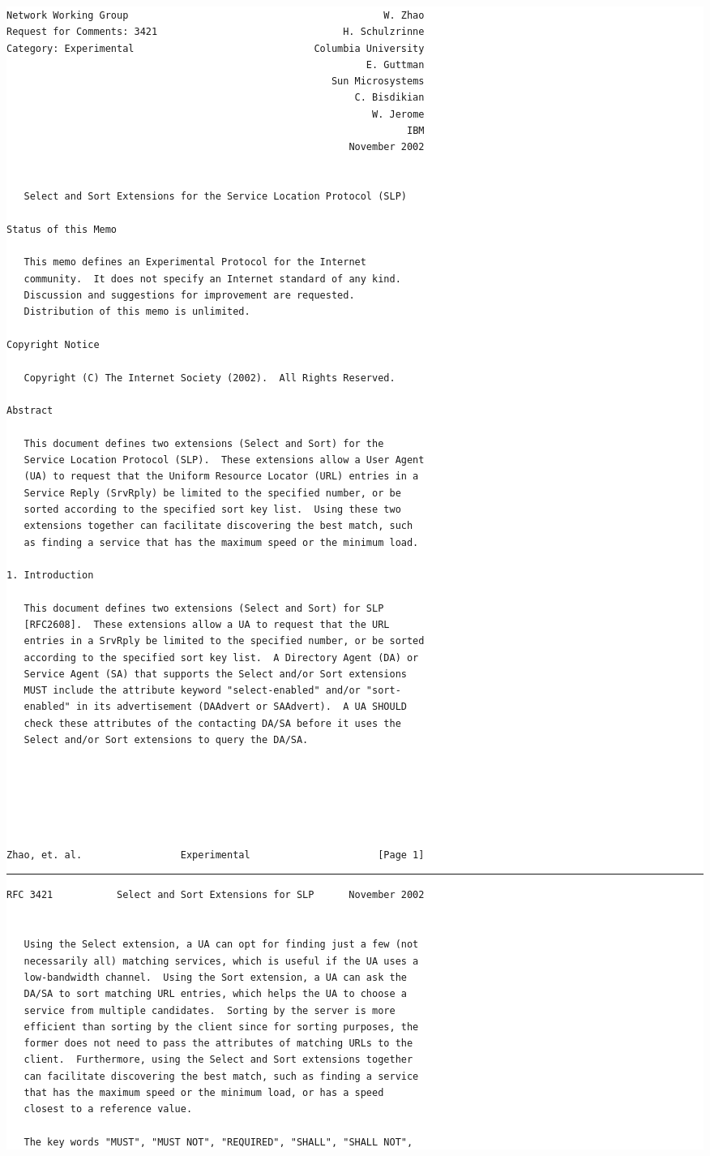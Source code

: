     Network Working Group                                            W. Zhao
    Request for Comments: 3421                                H. Schulzrinne
    Category: Experimental                               Columbia University
                                                                  E. Guttman
                                                            Sun Microsystems
                                                                C. Bisdikian
                                                                   W. Jerome
                                                                         IBM
                                                               November 2002


       Select and Sort Extensions for the Service Location Protocol (SLP)

    Status of this Memo

       This memo defines an Experimental Protocol for the Internet
       community.  It does not specify an Internet standard of any kind.
       Discussion and suggestions for improvement are requested.
       Distribution of this memo is unlimited.

    Copyright Notice

       Copyright (C) The Internet Society (2002).  All Rights Reserved.

    Abstract

       This document defines two extensions (Select and Sort) for the
       Service Location Protocol (SLP).  These extensions allow a User Agent
       (UA) to request that the Uniform Resource Locator (URL) entries in a
       Service Reply (SrvRply) be limited to the specified number, or be
       sorted according to the specified sort key list.  Using these two
       extensions together can facilitate discovering the best match, such
       as finding a service that has the maximum speed or the minimum load.

    1. Introduction

       This document defines two extensions (Select and Sort) for SLP
       [RFC2608].  These extensions allow a UA to request that the URL
       entries in a SrvRply be limited to the specified number, or be sorted
       according to the specified sort key list.  A Directory Agent (DA) or
       Service Agent (SA) that supports the Select and/or Sort extensions
       MUST include the attribute keyword "select-enabled" and/or "sort-
       enabled" in its advertisement (DAAdvert or SAAdvert).  A UA SHOULD
       check these attributes of the contacting DA/SA before it uses the
       Select and/or Sort extensions to query the DA/SA.






    Zhao, et. al.                 Experimental                      [Page 1]

------------------------------------------------------------------------

``` newpage
RFC 3421           Select and Sort Extensions for SLP      November 2002


   Using the Select extension, a UA can opt for finding just a few (not
   necessarily all) matching services, which is useful if the UA uses a
   low-bandwidth channel.  Using the Sort extension, a UA can ask the
   DA/SA to sort matching URL entries, which helps the UA to choose a
   service from multiple candidates.  Sorting by the server is more
   efficient than sorting by the client since for sorting purposes, the
   former does not need to pass the attributes of matching URLs to the
   client.  Furthermore, using the Select and Sort extensions together
   can facilitate discovering the best match, such as finding a service
   that has the maximum speed or the minimum load, or has a speed
   closest to a reference value.

   The key words "MUST", "MUST NOT", "REQUIRED", "SHALL", "SHALL NOT",
```